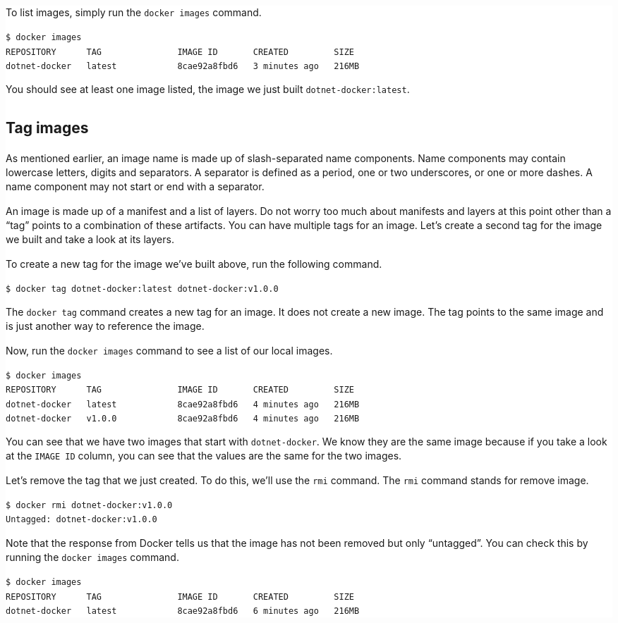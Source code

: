 To list images, simply run the `docker images` command.

```console
$ docker images
REPOSITORY      TAG               IMAGE ID       CREATED         SIZE
dotnet-docker   latest            8cae92a8fbd6   3 minutes ago   216MB
```

You should see at least one image listed, the image we just built `dotnet-docker:latest`.

## Tag images

As mentioned earlier, an image name is made up of slash-separated name components. Name components may contain lowercase letters, digits and separators. A separator is defined as a period, one or two underscores, or one or more dashes. A name component may not start or end with a separator.

An image is made up of a manifest and a list of layers. Do not worry too much about manifests and layers at this point other than a “tag” points to a combination of these artifacts. You can have multiple tags for an image. Let’s create a second tag for the image we built and take a look at its layers.

To create a new tag for the image we’ve built above, run the following command.

```console
$ docker tag dotnet-docker:latest dotnet-docker:v1.0.0
```

The `docker tag` command creates a new tag for an image. It does not create a new image. The tag points to the same image and is just another way to reference the image.

Now, run the `docker images` command to see a list of our local images.

```console
$ docker images
REPOSITORY      TAG               IMAGE ID       CREATED         SIZE
dotnet-docker   latest            8cae92a8fbd6   4 minutes ago   216MB
dotnet-docker   v1.0.0            8cae92a8fbd6   4 minutes ago   216MB
```

You can see that we have two images that start with `dotnet-docker`. We know they are the same image because if you take a look at the `IMAGE ID` column, you can see that the values are the same for the two images.

Let’s remove the tag that we just created. To do this, we’ll use the `rmi` command. The `rmi` command stands for remove image.

```console
$ docker rmi dotnet-docker:v1.0.0
Untagged: dotnet-docker:v1.0.0
```

Note that the response from Docker tells us that the image has not been removed but only “untagged”. You can check this by running the `docker images` command.

```console
$ docker images
REPOSITORY      TAG               IMAGE ID       CREATED         SIZE
dotnet-docker   latest            8cae92a8fbd6   6 minutes ago   216MB
```
